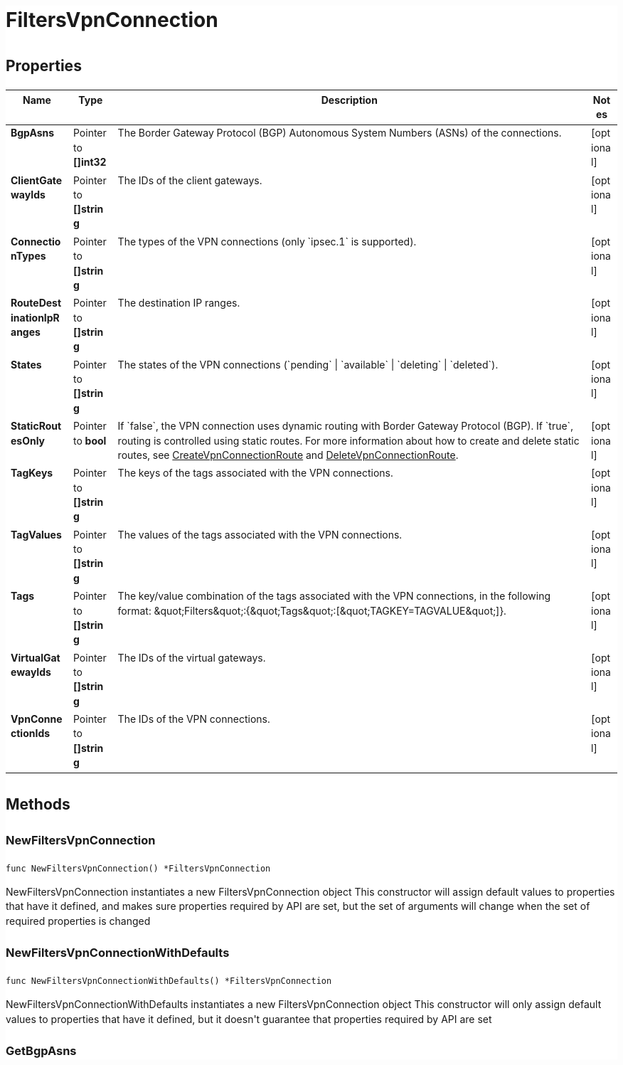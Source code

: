 # FiltersVpnConnection

## Properties

Name | Type | Description | Notes
------------ | ------------- | ------------- | -------------
**BgpAsns** | Pointer to **[]int32** | The Border Gateway Protocol (BGP) Autonomous System Numbers (ASNs) of the connections. | [optional] 
**ClientGatewayIds** | Pointer to **[]string** | The IDs of the client gateways. | [optional] 
**ConnectionTypes** | Pointer to **[]string** | The types of the VPN connections (only &#x60;ipsec.1&#x60; is supported). | [optional] 
**RouteDestinationIpRanges** | Pointer to **[]string** | The destination IP ranges. | [optional] 
**States** | Pointer to **[]string** | The states of the VPN connections (&#x60;pending&#x60; \\| &#x60;available&#x60; \\| &#x60;deleting&#x60; \\| &#x60;deleted&#x60;). | [optional] 
**StaticRoutesOnly** | Pointer to **bool** | If &#x60;false&#x60;, the VPN connection uses dynamic routing with Border Gateway Protocol (BGP). If &#x60;true&#x60;, routing is controlled using static routes. For more information about how to create and delete static routes, see [CreateVpnConnectionRoute](#createvpnconnectionroute) and [DeleteVpnConnectionRoute](#deletevpnconnectionroute). | [optional] 
**TagKeys** | Pointer to **[]string** | The keys of the tags associated with the VPN connections. | [optional] 
**TagValues** | Pointer to **[]string** | The values of the tags associated with the VPN connections. | [optional] 
**Tags** | Pointer to **[]string** | The key/value combination of the tags associated with the VPN connections, in the following format: \&quot;Filters\&quot;:{\&quot;Tags\&quot;:[\&quot;TAGKEY&#x3D;TAGVALUE\&quot;]}. | [optional] 
**VirtualGatewayIds** | Pointer to **[]string** | The IDs of the virtual gateways. | [optional] 
**VpnConnectionIds** | Pointer to **[]string** | The IDs of the VPN connections. | [optional] 

## Methods

### NewFiltersVpnConnection

`func NewFiltersVpnConnection() *FiltersVpnConnection`

NewFiltersVpnConnection instantiates a new FiltersVpnConnection object
This constructor will assign default values to properties that have it defined,
and makes sure properties required by API are set, but the set of arguments
will change when the set of required properties is changed

### NewFiltersVpnConnectionWithDefaults

`func NewFiltersVpnConnectionWithDefaults() *FiltersVpnConnection`

NewFiltersVpnConnectionWithDefaults instantiates a new FiltersVpnConnection object
This constructor will only assign default values to properties that have it defined,
but it doesn't guarantee that properties required by API are set

### GetBgpAsns
